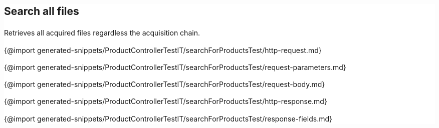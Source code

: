 ## Search all files

Retrieves all acquired files regardless the acquisition chain.

{@import generated-snippets/ProductControllerTestIT/searchForProductsTest/http-request.md}

{@import generated-snippets/ProductControllerTestIT/searchForProductsTest/request-parameters.md}

{@import generated-snippets/ProductControllerTestIT/searchForProductsTest/request-body.md}

{@import generated-snippets/ProductControllerTestIT/searchForProductsTest/http-response.md}

{@import generated-snippets/ProductControllerTestIT/searchForProductsTest/response-fields.md}
